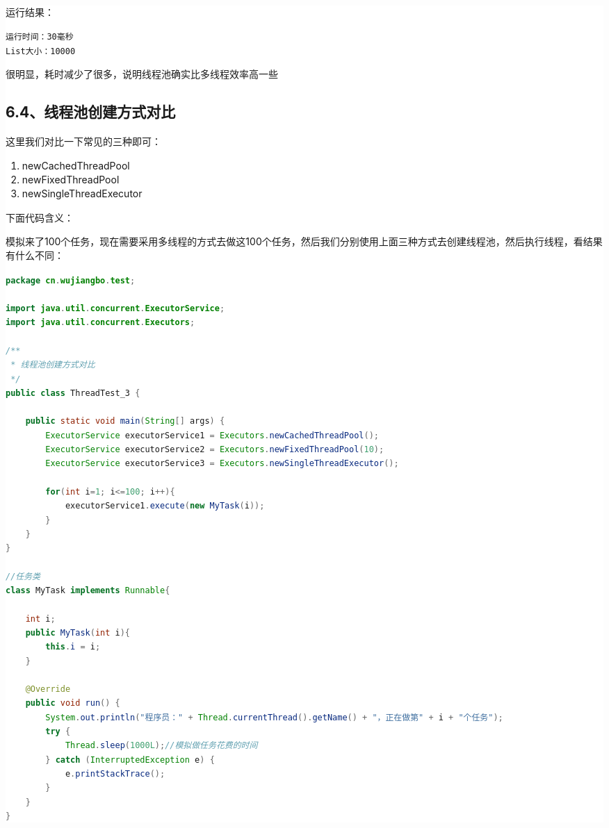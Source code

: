 运行结果：

```
运行时间：30毫秒
List大小：10000
```

很明显，耗时减少了很多，说明线程池确实比多线程效率高一些

## 6.4、线程池创建方式对比

这里我们对比一下常见的三种即可：

1. newCachedThreadPool
2. newFixedThreadPool
3. newSingleThreadExecutor

下面代码含义：

模拟来了100个任务，现在需要采用多线程的方式去做这100个任务，然后我们分别使用上面三种方式去创建线程池，然后执行线程，看结果有什么不同：

```java
package cn.wujiangbo.test;

import java.util.concurrent.ExecutorService;
import java.util.concurrent.Executors;

/**
 * 线程池创建方式对比
 */
public class ThreadTest_3 {

    public static void main(String[] args) {
        ExecutorService executorService1 = Executors.newCachedThreadPool();
        ExecutorService executorService2 = Executors.newFixedThreadPool(10);
        ExecutorService executorService3 = Executors.newSingleThreadExecutor();

        for(int i=1; i<=100; i++){
            executorService1.execute(new MyTask(i));
        }
    }
}

//任务类
class MyTask implements Runnable{

    int i;
    public MyTask(int i){
        this.i = i;
    }

    @Override
    public void run() {
        System.out.println("程序员：" + Thread.currentThread().getName() + "，正在做第" + i + "个任务");
        try {
            Thread.sleep(1000L);//模拟做任务花费的时间
        } catch (InterruptedException e) {
            e.printStackTrace();
        }
    }
}
```
